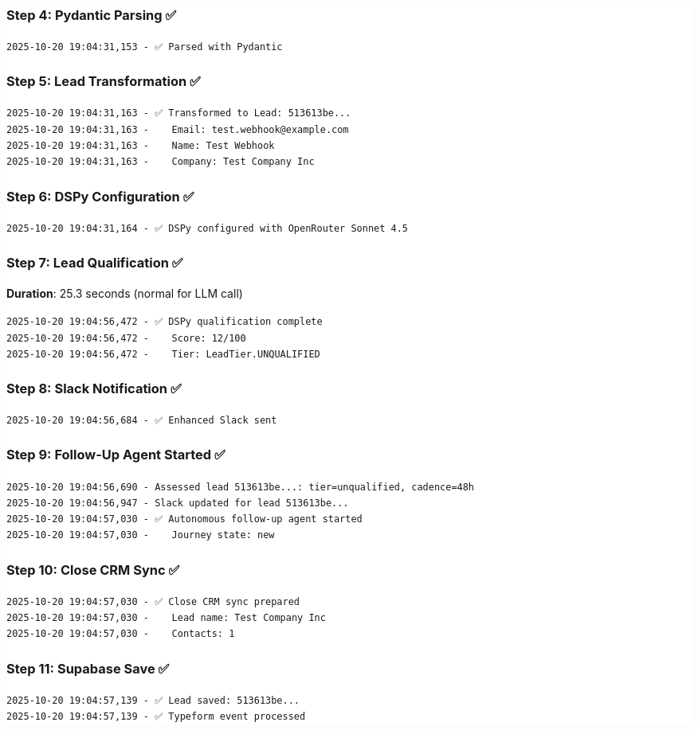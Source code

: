 ### **Step 4: Pydantic Parsing** ✅
```
2025-10-20 19:04:31,153 - ✅ Parsed with Pydantic
```

### **Step 5: Lead Transformation** ✅
```
2025-10-20 19:04:31,163 - ✅ Transformed to Lead: 513613be...
2025-10-20 19:04:31,163 -    Email: test.webhook@example.com
2025-10-20 19:04:31,163 -    Name: Test Webhook
2025-10-20 19:04:31,163 -    Company: Test Company Inc
```

### **Step 6: DSPy Configuration** ✅
```
2025-10-20 19:04:31,164 - ✅ DSPy configured with OpenRouter Sonnet 4.5
```

### **Step 7: Lead Qualification** ✅
**Duration**: 25.3 seconds (normal for LLM call)
```
2025-10-20 19:04:56,472 - ✅ DSPy qualification complete
2025-10-20 19:04:56,472 -    Score: 12/100
2025-10-20 19:04:56,472 -    Tier: LeadTier.UNQUALIFIED
```

### **Step 8: Slack Notification** ✅
```
2025-10-20 19:04:56,684 - ✅ Enhanced Slack sent
```

### **Step 9: Follow-Up Agent Started** ✅
```
2025-10-20 19:04:56,690 - Assessed lead 513613be...: tier=unqualified, cadence=48h
2025-10-20 19:04:56,947 - Slack updated for lead 513613be...
2025-10-20 19:04:57,030 - ✅ Autonomous follow-up agent started
2025-10-20 19:04:57,030 -    Journey state: new
```

### **Step 10: Close CRM Sync** ✅
```
2025-10-20 19:04:57,030 - ✅ Close CRM sync prepared
2025-10-20 19:04:57,030 -    Lead name: Test Company Inc
2025-10-20 19:04:57,030 -    Contacts: 1
```

### **Step 11: Supabase Save** ✅
```
2025-10-20 19:04:57,139 - ✅ Lead saved: 513613be...
2025-10-20 19:04:57,139 - ✅ Typeform event processed
```
